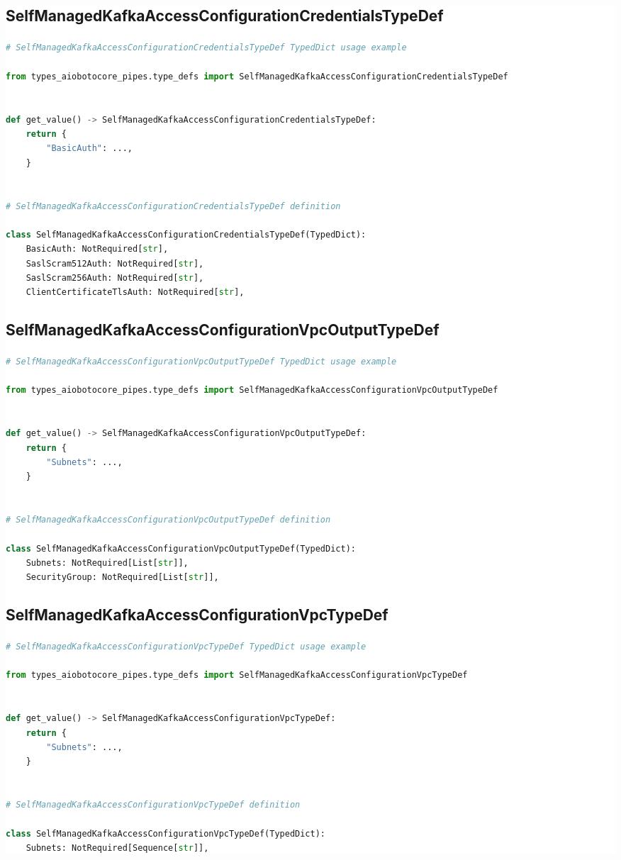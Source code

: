 
## SelfManagedKafkaAccessConfigurationCredentialsTypeDef

```python
# SelfManagedKafkaAccessConfigurationCredentialsTypeDef TypedDict usage example

from types_aiobotocore_pipes.type_defs import SelfManagedKafkaAccessConfigurationCredentialsTypeDef


def get_value() -> SelfManagedKafkaAccessConfigurationCredentialsTypeDef:
    return {
        "BasicAuth": ...,
    }


# SelfManagedKafkaAccessConfigurationCredentialsTypeDef definition

class SelfManagedKafkaAccessConfigurationCredentialsTypeDef(TypedDict):
    BasicAuth: NotRequired[str],
    SaslScram512Auth: NotRequired[str],
    SaslScram256Auth: NotRequired[str],
    ClientCertificateTlsAuth: NotRequired[str],
```


## SelfManagedKafkaAccessConfigurationVpcOutputTypeDef

```python
# SelfManagedKafkaAccessConfigurationVpcOutputTypeDef TypedDict usage example

from types_aiobotocore_pipes.type_defs import SelfManagedKafkaAccessConfigurationVpcOutputTypeDef


def get_value() -> SelfManagedKafkaAccessConfigurationVpcOutputTypeDef:
    return {
        "Subnets": ...,
    }


# SelfManagedKafkaAccessConfigurationVpcOutputTypeDef definition

class SelfManagedKafkaAccessConfigurationVpcOutputTypeDef(TypedDict):
    Subnets: NotRequired[List[str]],
    SecurityGroup: NotRequired[List[str]],
```


## SelfManagedKafkaAccessConfigurationVpcTypeDef

```python
# SelfManagedKafkaAccessConfigurationVpcTypeDef TypedDict usage example

from types_aiobotocore_pipes.type_defs import SelfManagedKafkaAccessConfigurationVpcTypeDef


def get_value() -> SelfManagedKafkaAccessConfigurationVpcTypeDef:
    return {
        "Subnets": ...,
    }


# SelfManagedKafkaAccessConfigurationVpcTypeDef definition

class SelfManagedKafkaAccessConfigurationVpcTypeDef(TypedDict):
    Subnets: NotRequired[Sequence[str]],
```